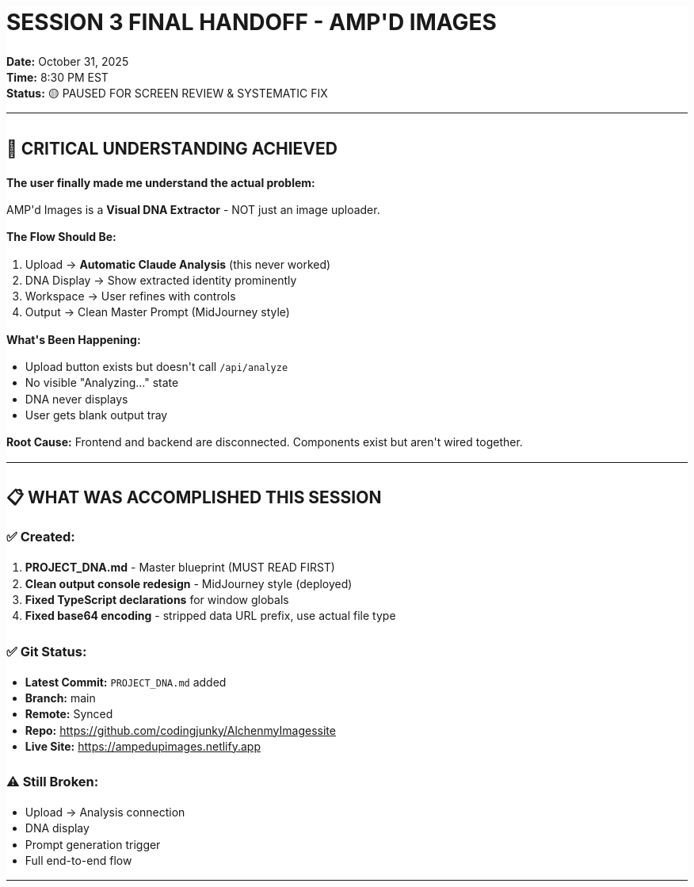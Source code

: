 # SESSION 3 FINAL HANDOFF - AMP'D IMAGES
**Date:** October 31, 2025  
**Time:** 8:30 PM EST  
**Status:** 🟡 PAUSED FOR SCREEN REVIEW & SYSTEMATIC FIX

---

## 🎯 CRITICAL UNDERSTANDING ACHIEVED

**The user finally made me understand the actual problem:**

AMP'd Images is a **Visual DNA Extractor** - NOT just an image uploader.

**The Flow Should Be:**
1. Upload → **Automatic Claude Analysis** (this never worked)
2. DNA Display → Show extracted identity prominently
3. Workspace → User refines with controls
4. Output → Clean Master Prompt (MidJourney style)

**What's Been Happening:**
- Upload button exists but doesn't call `/api/analyze`
- No visible "Analyzing..." state
- DNA never displays
- User gets blank output tray

**Root Cause:** Frontend and backend are disconnected. Components exist but aren't wired together.

---

## 📋 WHAT WAS ACCOMPLISHED THIS SESSION

### ✅ Created:
1. **PROJECT_DNA.md** - Master blueprint (MUST READ FIRST)
2. **Clean output console redesign** - MidJourney style (deployed)
3. **Fixed TypeScript declarations** for window globals
4. **Fixed base64 encoding** - stripped data URL prefix, use actual file type

### ✅ Git Status:
- **Latest Commit:** `PROJECT_DNA.md` added
- **Branch:** main  
- **Remote:** Synced
- **Repo:** https://github.com/codingjunky/AlchenmyImagessite
- **Live Site:** https://ampedupimages.netlify.app

### ⚠️ Still Broken:
- Upload → Analysis connection
- DNA display
- Prompt generation trigger
- Full end-to-end flow

---
